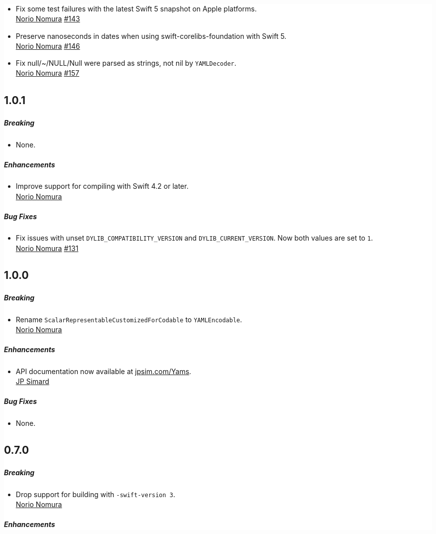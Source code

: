 * Fix some test failures with the latest Swift 5 snapshot on Apple platforms.  
  [Norio Nomura](https://github.com/norio-nomura)
  [#143](https://github.com/jpsim/Yams/issues/143)

* Preserve nanoseconds in dates when using swift-corelibs-foundation with
  Swift 5.  
  [Norio Nomura](https://github.com/norio-nomura)
  [#146](https://github.com/jpsim/Yams/pull/146)

* Fix null/~/NULL/Null were parsed as strings, not nil by `YAMLDecoder`.  
  [Norio Nomura](https://github.com/norio-nomura)
  [#157](https://github.com/jpsim/Yams/issues/157)

## 1.0.1

##### Breaking

* None.

##### Enhancements

* Improve support for compiling with Swift 4.2 or later.  
  [Norio Nomura](https://github.com/norio-nomura)

##### Bug Fixes

* Fix issues with unset `DYLIB_COMPATIBILITY_VERSION` and
  `DYLIB_CURRENT_VERSION`. Now both values are set to `1`.  
  [Norio Nomura](https://github.com/norio-nomura)
  [#131](https://github.com/jpsim/Yams/issues/131)

## 1.0.0

##### Breaking

* Rename `ScalarRepresentableCustomizedForCodable` to `YAMLEncodable`.  
  [Norio Nomura](https://github.com/norio-nomura)

##### Enhancements

* API documentation now available at [jpsim.com/Yams](https://jpsim.com/Yams).  
  [JP Simard](https://github.com/jpsim)

##### Bug Fixes

* None.

## 0.7.0

##### Breaking

* Drop support for building with `-swift-version 3`.  
  [Norio Nomura](https://github.com/norio-nomura)

##### Enhancements
